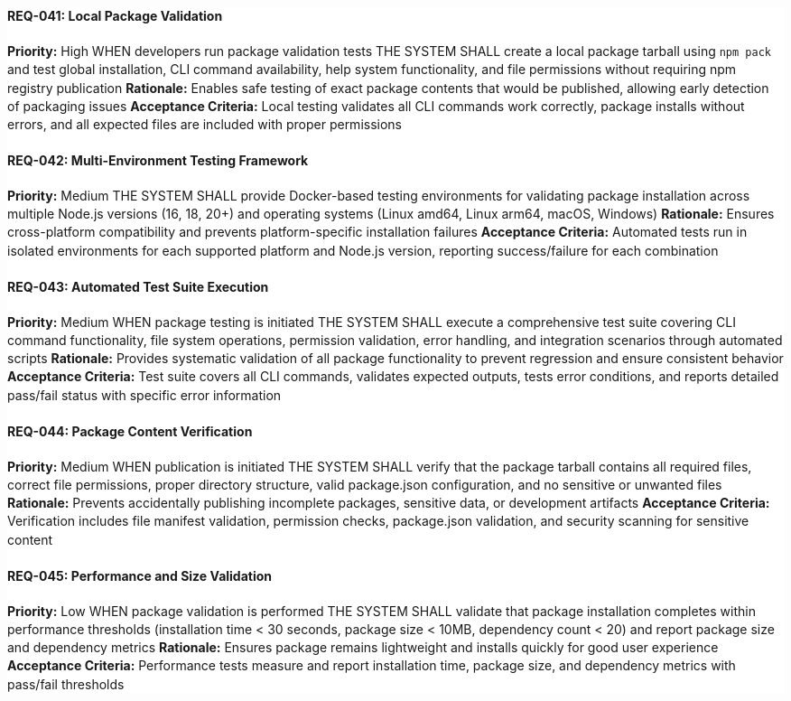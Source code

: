 #### REQ-041: Local Package Validation
**Priority:** High
WHEN developers run package validation tests
THE SYSTEM SHALL create a local package tarball using `npm pack` and test global installation, CLI command availability, help system functionality, and file permissions without requiring npm registry publication
**Rationale:** Enables safe testing of exact package contents that would be published, allowing early detection of packaging issues
**Acceptance Criteria:** Local testing validates all CLI commands work correctly, package installs without errors, and all expected files are included with proper permissions

#### REQ-042: Multi-Environment Testing Framework
**Priority:** Medium
THE SYSTEM SHALL provide Docker-based testing environments for validating package installation across multiple Node.js versions (16, 18, 20+) and operating systems (Linux amd64, Linux arm64, macOS, Windows)
**Rationale:** Ensures cross-platform compatibility and prevents platform-specific installation failures
**Acceptance Criteria:** Automated tests run in isolated environments for each supported platform and Node.js version, reporting success/failure for each combination

#### REQ-043: Automated Test Suite Execution
**Priority:** Medium
WHEN package testing is initiated
THE SYSTEM SHALL execute a comprehensive test suite covering CLI command functionality, file system operations, permission validation, error handling, and integration scenarios through automated scripts
**Rationale:** Provides systematic validation of all package functionality to prevent regression and ensure consistent behavior
**Acceptance Criteria:** Test suite covers all CLI commands, validates expected outputs, tests error conditions, and reports detailed pass/fail status with specific error information

#### REQ-044: Package Content Verification
**Priority:** Medium
WHEN publication is initiated
THE SYSTEM SHALL verify that the package tarball contains all required files, correct file permissions, proper directory structure, valid package.json configuration, and no sensitive or unwanted files
**Rationale:** Prevents accidentally publishing incomplete packages, sensitive data, or development artifacts
**Acceptance Criteria:** Verification includes file manifest validation, permission checks, package.json validation, and security scanning for sensitive content

#### REQ-045: Performance and Size Validation
**Priority:** Low
WHEN package validation is performed
THE SYSTEM SHALL validate that package installation completes within performance thresholds (installation time < 30 seconds, package size < 10MB, dependency count < 20) and report package size and dependency metrics
**Rationale:** Ensures package remains lightweight and installs quickly for good user experience
**Acceptance Criteria:** Performance tests measure and report installation time, package size, and dependency metrics with pass/fail thresholds
